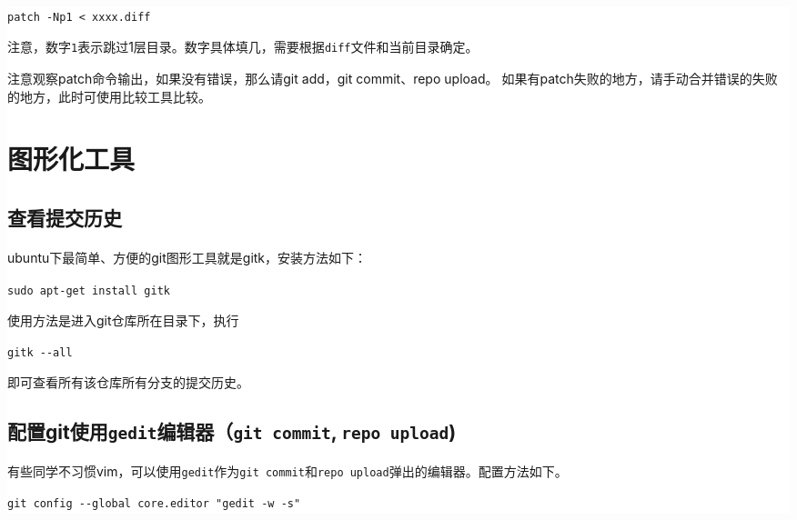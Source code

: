 ```
patch -Np1 < xxxx.diff
```

注意，数字`1`表示跳过1层目录。数字具体填几，需要根据`diff`文件和当前目录确定。

注意观察patch命令输出，如果没有错误，那么请git add，git commit、repo upload。
如果有patch失败的地方，请手动合并错误的失败的地方，此时可使用比较工具比较。

# 图形化工具

## 查看提交历史

ubuntu下最简单、方便的git图形工具就是gitk，安装方法如下：

```
sudo apt-get install gitk
```

使用方法是进入git仓库所在目录下，执行

```
gitk --all
```

即可查看所有该仓库所有分支的提交历史。

## 配置git使用`gedit`编辑器（`git commit`, `repo upload`)

有些同学不习惯vim，可以使用`gedit`作为`git commit`和`repo upload`弹出的编辑器。配置方法如下。

```
git config --global core.editor "gedit -w -s" 
```
